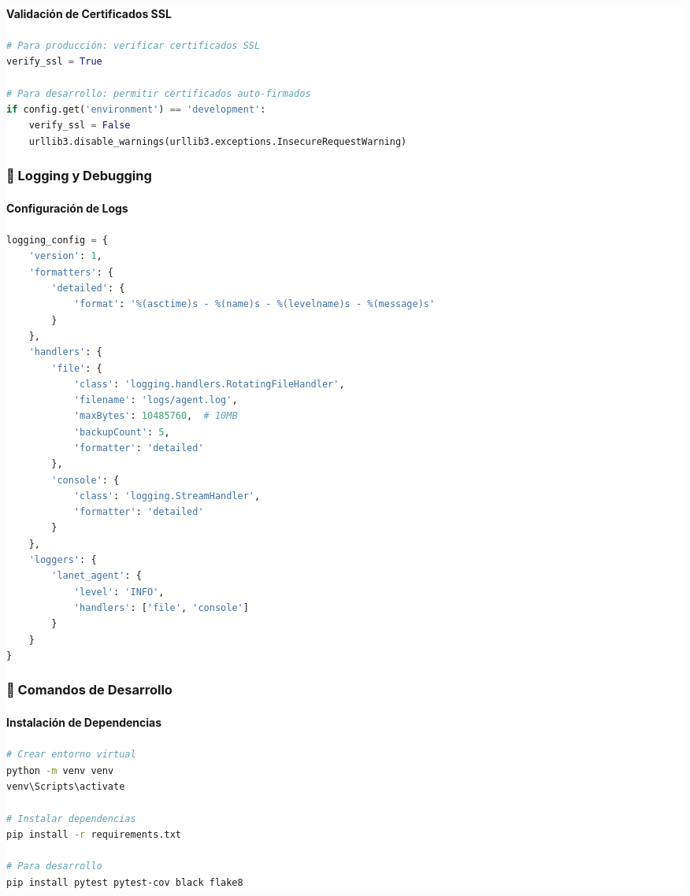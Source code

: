 #### **Validación de Certificados SSL**
```python
# Para producción: verificar certificados SSL
verify_ssl = True

# Para desarrollo: permitir certificados auto-firmados
if config.get('environment') == 'development':
    verify_ssl = False
    urllib3.disable_warnings(urllib3.exceptions.InsecureRequestWarning)
```

### **📝 Logging y Debugging**

#### **Configuración de Logs**
```python
logging_config = {
    'version': 1,
    'formatters': {
        'detailed': {
            'format': '%(asctime)s - %(name)s - %(levelname)s - %(message)s'
        }
    },
    'handlers': {
        'file': {
            'class': 'logging.handlers.RotatingFileHandler',
            'filename': 'logs/agent.log',
            'maxBytes': 10485760,  # 10MB
            'backupCount': 5,
            'formatter': 'detailed'
        },
        'console': {
            'class': 'logging.StreamHandler',
            'formatter': 'detailed'
        }
    },
    'loggers': {
        'lanet_agent': {
            'level': 'INFO',
            'handlers': ['file', 'console']
        }
    }
}
```

### **🚀 Comandos de Desarrollo**

#### **Instalación de Dependencias**
```bash
# Crear entorno virtual
python -m venv venv
venv\Scripts\activate

# Instalar dependencias
pip install -r requirements.txt

# Para desarrollo
pip install pytest pytest-cov black flake8
```
